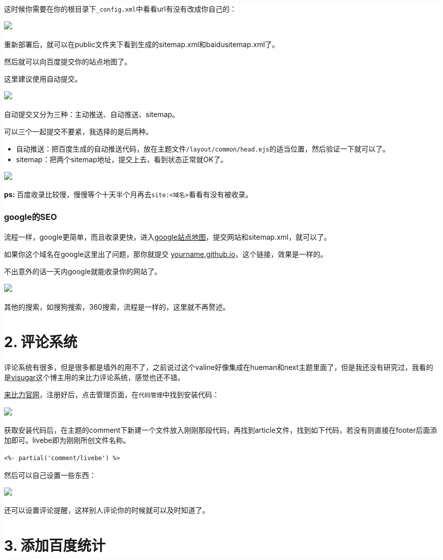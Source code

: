 
这时候你需要在你的根目录下`_config.xml`中看看url有没有改成你自己的：

![](http://ww1.sinaimg.cn/large/d40b6c29gy1fvrkstpzd9j20ar03b749.jpg)

重新部署后，就可以在public文件夹下看到生成的sitemap.xml和baidusitemap.xml了。

然后就可以向百度提交你的站点地图了。

这里建议使用自动提交。

![](http://ww1.sinaimg.cn/large/d40b6c29gy1fvrkstwp4pj20fc0kyq4n.jpg)

自动提交又分为三种：主动推送、自动推送、sitemap。

可以三个一起提交不要紧，我选择的是后两种。

*   自动推送：把百度生成的自动推送代码，放在主题文件`/layout/common/head.ejs`的适当位置，然后验证一下就可以了。
*   sitemap：把两个sitemap地址，提交上去，看到状态正常就OK了。

![](http://ww1.sinaimg.cn/large/d40b6c29gy1fvrksu9fa6j20v60m4404.jpg)

**ps:** 百度收录比较慢，慢慢等个十天半个月再去`site:<域名>`看看有没有被收录。

### google的SEO

流程一样，google更简单，而且收录更快，进入[google站点地图](https://search.google.com/search-console/sitemaps?resource_id=http://fangzh.top/&hl=zh-CN)，提交网站和sitemap.xml，就可以了。

如果你这个域名在google这里出了问题，那你就提交 [yourname.github.io](http://yourname.github.io)，这个链接，效果是一样的。

不出意外的话一天内google就能收录你的网站了。

![](http://ww1.sinaimg.cn/large/d40b6c29gy1fvrkswrucmj20q30lkq72.jpg)

其他的搜索，如搜狗搜索，360搜索，流程是一样的，这里就不再赘述。

2\. 评论系统
========

评论系统有很多，但是很多都是墙外的用不了，之前说过这个valine好像集成在hueman和next主题里面了，但是我还没有研究过，我看的是[visugar](http://visugar.com/2017/08/01/20170801HexoPlugins/)这个博主用的来比力评论系统，感觉也还不错。

[来比力官网](https://livere.com/)，注册好后，点击管理页面，在`代码管理`中找到安装代码：

![](http://ww1.sinaimg.cn/large/d40b6c29gy1fvrksu93vyj20tk0m440w.jpg)

获取安装代码后，在主题的comment下新建一个文件放入刚刚那段代码，再找到article文件，找到如下代码，若没有则直接在footer后面添加即可。livebe即为刚刚所创文件名称。

    <%- partial('comment/livebe') %>
    

然后可以自己设置一些东西：

![](http://ww1.sinaimg.cn/large/d40b6c29gy1fvrksufavtj20v70o9mzw.jpg)

还可以设置评论提醒，这样别人评论你的时候就可以及时知道了。

3\. 添加百度统计
==========
